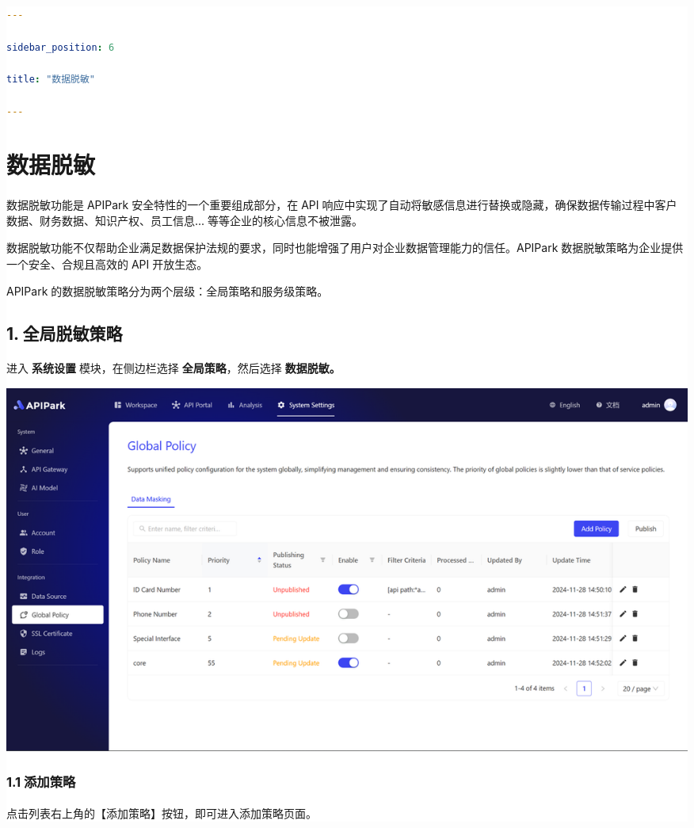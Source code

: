 ```yaml
---

sidebar_position: 6

title: "数据脱敏"

---
```


# 数据脱敏

数据脱敏功能是 APIPark 安全特性的一个重要组成部分，在 API 响应中实现了自动将敏感信息进行替换或隐藏，确保数据传输过程中客户数据、财务数据、知识产权、员工信息... 等等企业的核心信息不被泄露。

数据脱敏功能不仅帮助企业满足数据保护法规的要求，同时也能增强了用户对企业数据管理能力的信任。APIPark 数据脱敏策略为企业提供一个安全、合规且高效的 API 开放生态。

APIPark 的数据脱敏策略分为两个层级：全局策略和服务级策略。

## 1. 全局脱敏策略

进入 **系统设置** 模块，在侧边栏选择 **全局策略**，然后选择 **数据脱敏。**

![](images/2024-12-10/52673926d4313d1688bf02553d5f635ea8d15821114005667255f4e4f89dc7d5.png)  

### 1.1 添加策略

点击列表右上角的【添加策略】按钮，即可进入添加策略页面。
